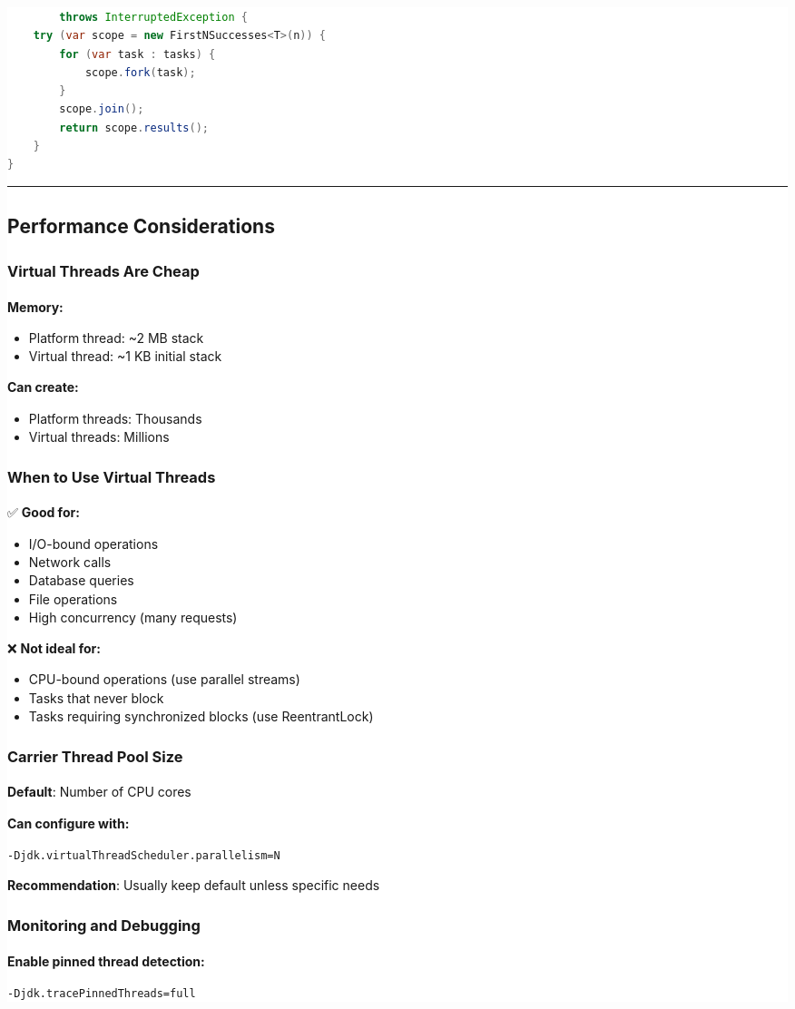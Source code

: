 ```java
        throws InterruptedException {
    try (var scope = new FirstNSuccesses<T>(n)) {
        for (var task : tasks) {
            scope.fork(task);
        }
        scope.join();
        return scope.results();
    }
}
```

---

## Performance Considerations

### Virtual Threads Are Cheap

**Memory:**
- Platform thread: ~2 MB stack
- Virtual thread: ~1 KB initial stack

**Can create:**
- Platform threads: Thousands
- Virtual threads: Millions

### When to Use Virtual Threads

✅ **Good for:**
- I/O-bound operations
- Network calls
- Database queries
- File operations
- High concurrency (many requests)

❌ **Not ideal for:**
- CPU-bound operations (use parallel streams)
- Tasks that never block
- Tasks requiring synchronized blocks (use ReentrantLock)

### Carrier Thread Pool Size

**Default**: Number of CPU cores

**Can configure with:**
```
-Djdk.virtualThreadScheduler.parallelism=N
```

**Recommendation**: Usually keep default unless specific needs

### Monitoring and Debugging

**Enable pinned thread detection:**
```
-Djdk.tracePinnedThreads=full
```
